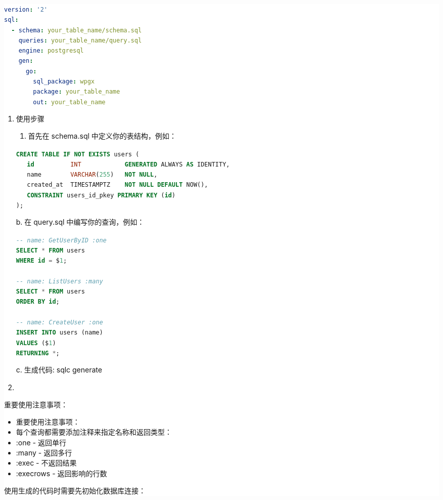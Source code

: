 ```yaml
version: '2'
sql:
  - schema: your_table_name/schema.sql
    queries: your_table_name/query.sql
    engine: postgresql
    gen:
      go:
        sql_package: wpgx
        package: your_table_name
        out: your_table_name
```

1. 使用步骤
    1. 首先在 schema.sql 中定义你的表结构，例如： 
    
    ```sql
    CREATE TABLE IF NOT EXISTS users (
       id          INT            GENERATED ALWAYS AS IDENTITY,
       name        VARCHAR(255)   NOT NULL,
       created_at  TIMESTAMPTZ    NOT NULL DEFAULT NOW(),
       CONSTRAINT users_id_pkey PRIMARY KEY (id)
    );
    ```
    
    b.  在 query.sql 中编写你的查询，例如： 
    
    ```sql
    -- name: GetUserByID :one
    SELECT * FROM users
    WHERE id = $1;
    
    -- name: ListUsers :many
    SELECT * FROM users
    ORDER BY id;
    
    -- name: CreateUser :one
    INSERT INTO users (name)
    VALUES ($1)
    RETURNING *;
    ```
    
    c.  生成代码: sqlc generate
    
2. 

重要使用注意事项：

- 重要使用注意事项：
- 每个查询都需要添加注释来指定名称和返回类型：
- :one - 返回单行
- :many - 返回多行
- :exec - 不返回结果
- :execrows - 返回影响的行数

使用生成的代码时需要先初始化数据库连接：
